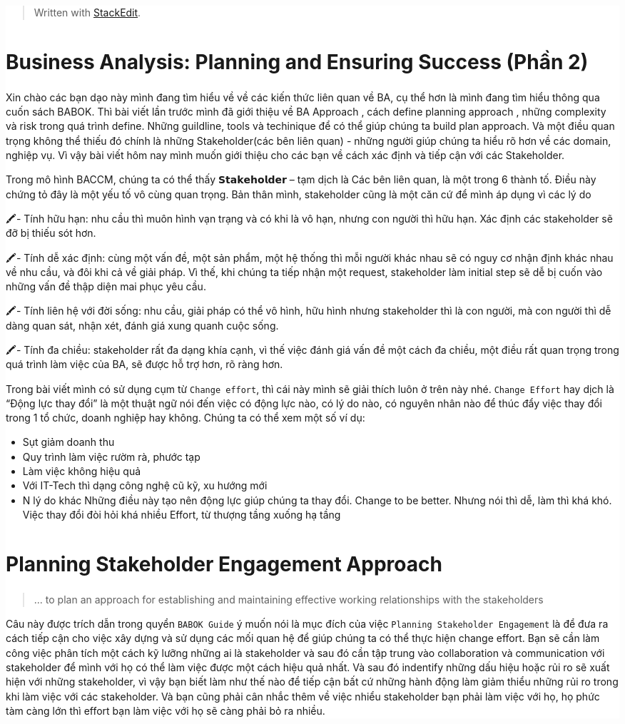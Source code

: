 


> Written with [StackEdit](https://stackedit.io/).

# Business Analysis: Planning and Ensuring Success (Phần 2)

Xin chào các bạn dạo này mình đang tìm hiểu về về các kiến thức liên quan về BA, cụ thể hơn là mình đang tìm hiểu thông qua cuốn sách BABOK. Thì bài viết lần trước mình đã giới thiệu về BA Approach , cách define planning approach , những complexity và risk trong quá trình define. Những guildline, tools và techinique để có thể giúp chúng ta build plan approach. Và một điều quan trọng không thể thiếu đó chính là những Stakeholder(các bên liên quan) - những người giúp chúng ta hiểu rõ hơn về các domain, nghiệp vụ. Vì vậy bài viết hôm nay mình muốn giới thiệu cho các bạn về cách xác định và tiếp cận với các Stakeholder.

Trong mô hình BACCM, chúng ta có thể thấy 𝗦𝘁𝗮𝗸𝗲𝗵𝗼𝗹𝗱𝗲𝗿 – tạm dịch là Các bên liên quan, là một trong 6 thành tố. Điều này chứng tỏ đây là một yếu tố vô cùng quan trọng. Bản thân mình, stakeholder cũng là một căn cứ để mình áp dụng vì các lý do

🖍- Tính hữu hạn: nhu cầu thì muôn hình vạn trạng và có khi là vô hạn, nhưng con người thì hữu hạn. Xác định các stakeholder sẽ đỡ bị thiếu sót hơn.

🖍- Tính dễ xác định: cùng một vấn đề, một sản phẩm, một hệ thống thì mỗi người khác nhau sẽ có nguy cơ nhận định khác nhau về nhu cầu, và đôi khi cả về giải pháp. Vì thế, khi chúng ta tiếp nhận một request, stakeholder làm initial step sẽ dễ bị cuốn vào những vấn đề thập diện mai phục yêu cầu.

🖍- Tính liên hệ với đời sống: nhu cầu, giải pháp có thể vô hình, hữu hình nhưng stakeholder thì là con người, mà con người thì dễ dàng quan sát, nhận xét, đánh giá xung quanh cuộc sống.

🖍- Tính đa chiều: stakeholder rất đa dạng khía cạnh, vì thế việc đánh giá vấn đề một cách đa chiều, một điều rất quan trọng trong quá trình làm việc của BA, sẽ được hỗ trợ hơn, rõ ràng hơn.

Trong bài viết mình có sử dụng cụm từ  `Change effort`, thì cái này mình sẽ giải thích luôn ở trên này nhé.  `Change Effort`  hay dịch là “Động lực thay đổi” là một thuật ngữ nói đến việc có động lực nào, có lý do nào, có nguyên nhân nào để thúc đẩy việc thay đổi trong 1 tổ chức, doanh nghiệp hay không. Chúng ta có thể xem một số ví dụ:

-   Sụt giảm doanh thu
-   Quy trình làm việc rườm rà, phước tạp
-   Làm việc không hiệu quả
-   Với IT-Tech thì dạng công nghệ cũ kỹ, xu hướng mới
-   N lý do khác Những điều này tạo nên động lực giúp chúng ta thay đổi. Change to be better. Nhưng nói thì dễ, làm thì khá khó. Việc thay đổi đòi hỏi khá nhiều Effort, từ thượng tầng xuống hạ tầng

# Planning Stakeholder Engagement Approach

> ... to plan an approach for establishing and maintaining effective working relationships with the stakeholders

Câu này được trích dẫn trong quyển  `BABOK Guide`  ý muốn nói là mục đích của việc  `Planning Stakeholder Engagement`  là để đưa ra cách tiếp cận cho việc xây dựng và sử dụng các mối quan hệ để giúp chúng ta có thể thực hiện change effort. Bạn sẽ cần làm công việc phân tích một cách kỹ lưỡng những ai là stakeholder và sau đó cần tập trung vào collaboration và communication với stakeholder để mình với họ có thể làm việc được một cách hiệu quả nhất. Và sau đó indentify những dấu hiệu hoặc rủi ro sẽ xuất hiện với những stakeholder, vì vậy bạn biết làm như thế nào để tiếp cận bất cứ những hành động làm giảm thiểu những rủi ro trong khi làm việc với các stakeholder. Và bạn cũng phải cân nhắc thêm về việc nhiểu stakeholder bạn phải làm việc với họ, họ phức tàm càng lớn thì effort bạn làm việc với họ sẽ càng phải bỏ ra nhiều.
